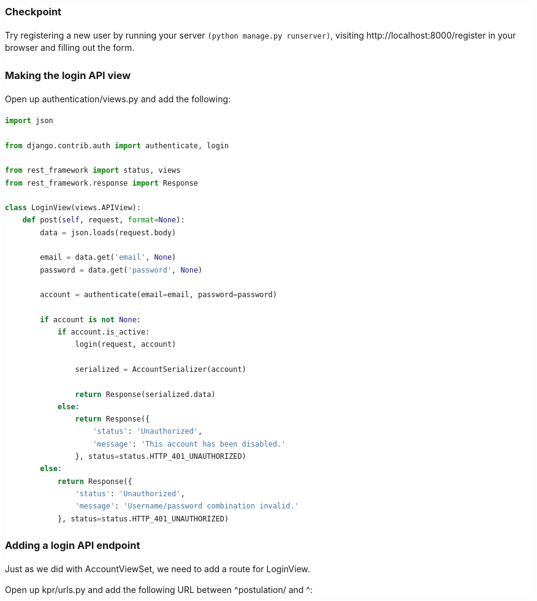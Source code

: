 ### Checkpoint

Try registering a new user by running your server ```(python manage.py runserver)```, visiting http://localhost:8000/register in your browser and filling out the form.


### Making the login API view

Open up authentication/views.py and add the following:

```python
import json

from django.contrib.auth import authenticate, login

from rest_framework import status, views
from rest_framework.response import Response

class LoginView(views.APIView):
    def post(self, request, format=None):
        data = json.loads(request.body)

        email = data.get('email', None)
        password = data.get('password', None)

        account = authenticate(email=email, password=password)

        if account is not None:
            if account.is_active:
                login(request, account)

                serialized = AccountSerializer(account)

                return Response(serialized.data)
            else:
                return Response({
                    'status': 'Unauthorized',
                    'message': 'This account has been disabled.'
                }, status=status.HTTP_401_UNAUTHORIZED)
        else:
            return Response({
                'status': 'Unauthorized',
                'message': 'Username/password combination invalid.'
            }, status=status.HTTP_401_UNAUTHORIZED)

``` 

### Adding a login API endpoint

Just as we did with AccountViewSet, we need to add a route for LoginView.

Open up kpr/urls.py and add the following URL between ^postulation/ and ^:
